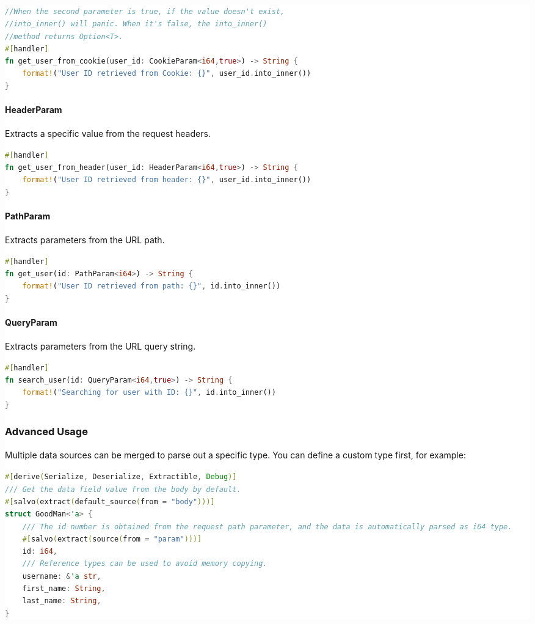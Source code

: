 ``` rust
//When the second parameter is true, if the value doesn't exist, 
//into_inner() will panic. When it's false, the into_inner()
//method returns Option<T>.
#[handler]
fn get_user_from_cookie(user_id: CookieParam<i64,true>) -> String {
    format!("User ID retrieved from Cookie: {}", user_id.into_inner())
}
```
#### HeaderParam
Extracts a specific value from the request headers.

``` rust
#[handler]
fn get_user_from_header(user_id: HeaderParam<i64,true>) -> String {
    format!("User ID retrieved from header: {}", user_id.into_inner())
}
```
#### PathParam
Extracts parameters from the URL path.

``` rust
#[handler]
fn get_user(id: PathParam<i64>) -> String {
    format!("User ID retrieved from path: {}", id.into_inner())
}
```
#### QueryParam
Extracts parameters from the URL query string.

``` rust
#[handler]
fn search_user(id: QueryParam<i64,true>) -> String {
    format!("Searching for user with ID: {}", id.into_inner())
}
```
### Advanced Usage
Multiple data sources can be merged to parse out a specific type. You can define a custom type first, for example:

```rust
#[derive(Serialize, Deserialize, Extractible, Debug)]
/// Get the data field value from the body by default.
#[salvo(extract(default_source(from = "body")))]
struct GoodMan<'a> {
    /// The id number is obtained from the request path parameter, and the data is automatically parsed as i64 type.
    #[salvo(extract(source(from = "param")))]
    id: i64,
    /// Reference types can be used to avoid memory copying.
    username: &'a str,
    first_name: String,
    last_name: String,
}
```
